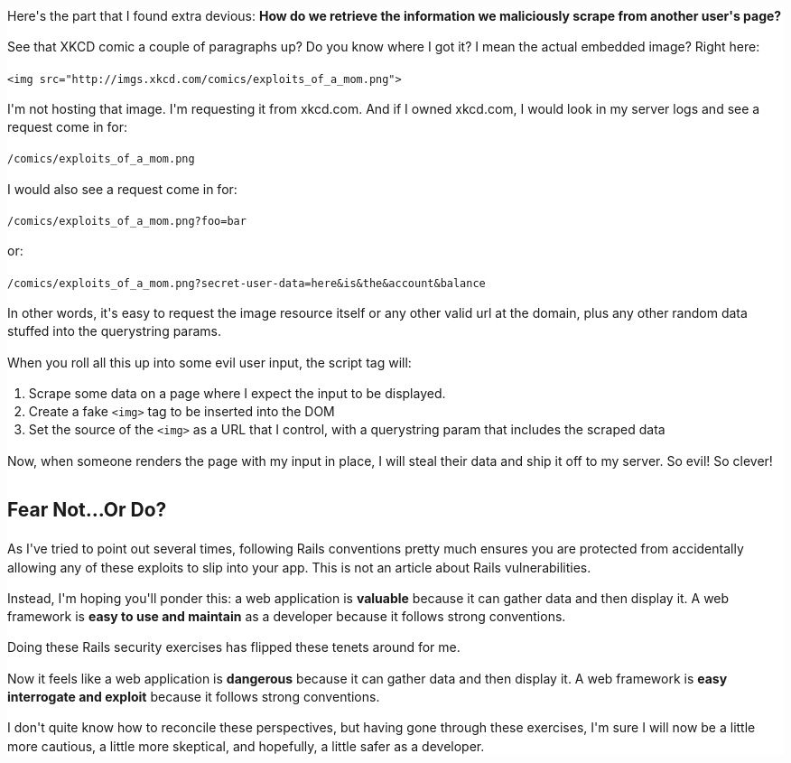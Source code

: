 Here's the part that I found extra devious: **How do we retrieve the information we maliciously scrape from another user's page?**

See that XKCD comic a couple of paragraphs up? Do you know where I got it? I mean the actual embedded image? Right here:

`<img src="http://imgs.xkcd.com/comics/exploits_of_a_mom.png">`

I'm not hosting that image. I'm requesting it from xkcd.com. And if I owned xkcd.com, I would look in my server logs and see a request come in for:

`/comics/exploits_of_a_mom.png`

I would also see a request come in for:

`/comics/exploits_of_a_mom.png?foo=bar`

or:

`/comics/exploits_of_a_mom.png?secret-user-data=here&is&the&account&balance`

In other words, it's easy to request the image resource itself or any other valid url at the domain, plus any other random data stuffed into the querystring params.

When you roll all this up into some evil user input, the script tag will:

1. Scrape some data on a page where I expect the input to be displayed.
2. Create a fake `<img>` tag to be inserted into the DOM
3. Set the source of the `<img>` as a URL that I control, with a querystring param that includes the scraped data

Now, when someone renders the page with my input in place, I will steal their data and ship it off to my server. So evil! So clever!

Fear Not...Or Do?
-----------------

As I've tried to point out several times, following Rails conventions pretty much ensures you are protected from accidentally allowing any of these exploits to slip into your app. This is not an article about Rails vulnerabilities.

Instead, I'm hoping you'll ponder this: a web application is **valuable** because it can gather data and then display it. A web framework is **easy to use and maintain** as a developer because it follows strong conventions.

Doing these Rails security exercises has flipped these tenets around for me.

Now it feels like a web application is **dangerous** because it can gather data and then display it. A web framework is **easy interrogate and exploit** because it follows strong conventions.

I don't quite know how to reconcile these perspectives, but having gone through these exercises, I'm sure I will now be a little more cautious, a little more skeptical, and hopefully, a little safer as a developer.










